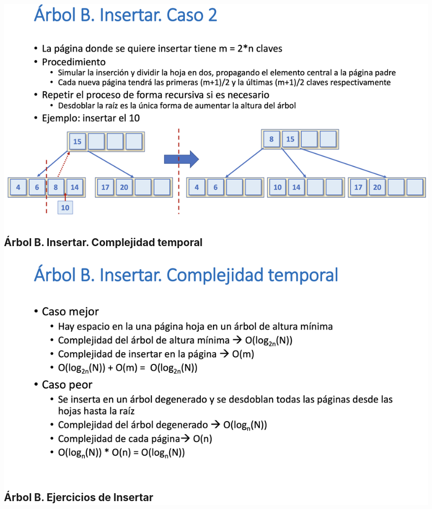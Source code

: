 ![](img/Pasted%20image%2020231114151611.png)

## Árbol B. Insertar. Complejidad temporal

![](img/Pasted%20image%2020231114151644.png)

## Árbol B. Ejercicios de Insertar
